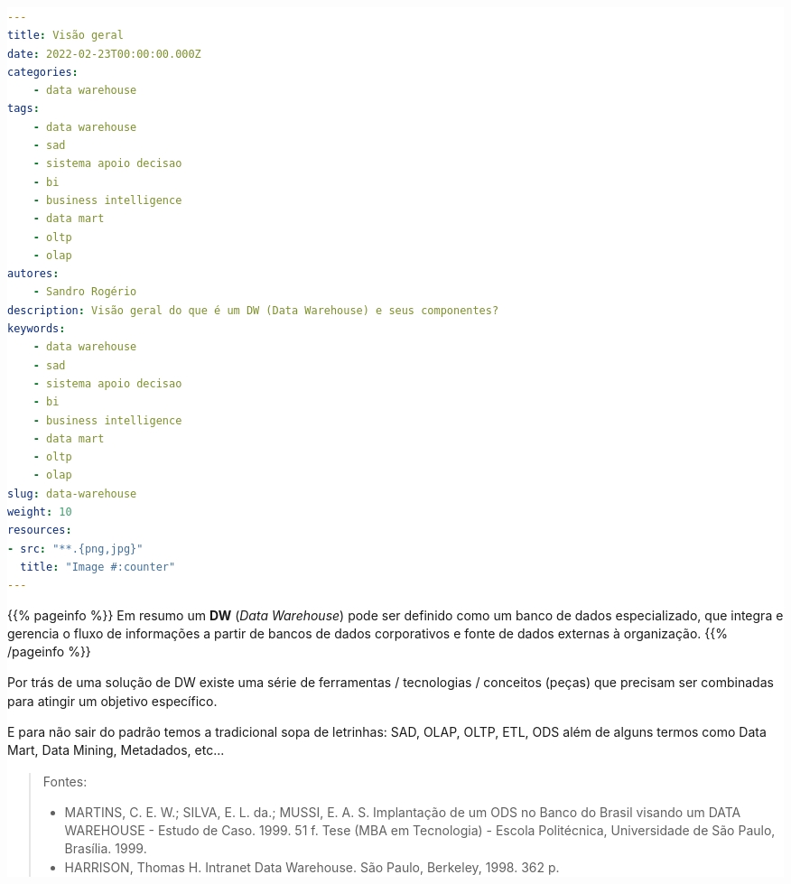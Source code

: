 ```yaml
---
title: Visão geral
date: 2022-02-23T00:00:00.000Z
categories:
    - data warehouse
tags:
    - data warehouse
    - sad
    - sistema apoio decisao
    - bi
    - business intelligence
    - data mart
    - oltp
    - olap
autores:
    - Sandro Rogério
description: Visão geral do que é um DW (Data Warehouse) e seus componentes?
keywords:
    - data warehouse
    - sad
    - sistema apoio decisao
    - bi
    - business intelligence
    - data mart
    - oltp
    - olap
slug: data-warehouse
weight: 10
resources:
- src: "**.{png,jpg}"
  title: "Image #:counter"
---
```


{{% pageinfo %}}
Em resumo um **DW** (*Data Warehouse*) pode ser definido como um banco de dados especializado, que integra e gerencia o fluxo de informações a partir de bancos de dados corporativos e fonte de dados externas à organização.
{{% /pageinfo %}}

Por trás de uma solução de DW  existe uma série de ferramentas / tecnologias /  conceitos (peças) que precisam ser combinadas para atingir um objetivo específico.

E para não sair do padrão temos a tradicional sopa de letrinhas: SAD, OLAP, OLTP, ETL, ODS além de alguns termos como Data Mart, Data Mining, Metadados, etc...

> Fontes:
>
> - MARTINS, C. E. W.; SILVA, E. L. da.; MUSSI, E. A. S. Implantação de um ODS no Banco do Brasil visando um DATA WAREHOUSE - Estudo de Caso. 1999. 51 f. Tese (MBA em Tecnologia) - Escola Politécnica, Universidade de São Paulo, Brasília. 1999.
> - HARRISON, Thomas H. Intranet Data Warehouse. São Paulo, Berkeley, 1998. 362 p.
